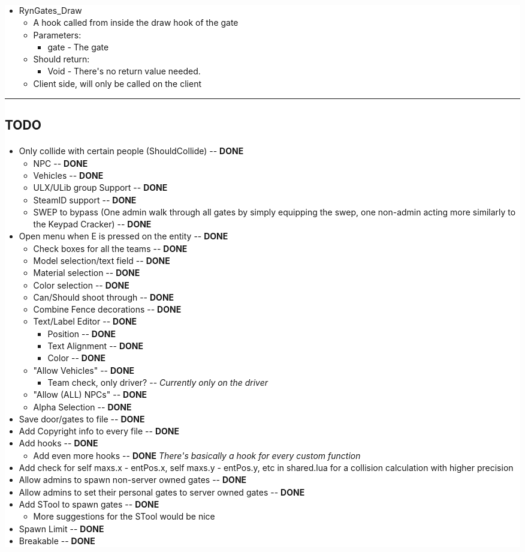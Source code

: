 
* RynGates_Draw
	* A hook called from inside the draw hook of the gate
	* Parameters:
		* gate - The gate
	* Should return:
		* Void - There's no return value needed.
	* Client side, will only be called on the client

---------------------------------------

## TODO ##
* Only collide with certain people (ShouldCollide) -- **DONE**
	* NPC -- **DONE**
	* Vehicles -- **DONE**
	* ULX/ULib group Support -- **DONE**
	* SteamID support -- **DONE**
	* SWEP to bypass (One admin walk through all gates by simply equipping the swep, one non-admin acting more similarly to the Keypad Cracker) -- **DONE**
* Open menu when E is pressed on the entity -- **DONE**
	* Check boxes for all the teams -- **DONE**
	* Model selection/text field -- **DONE**
	* Material selection -- **DONE**
	* Color selection -- **DONE**
	* Can/Should shoot through -- **DONE**
	* Combine Fence decorations -- **DONE**
	* Text/Label Editor -- **DONE**
		* Position -- **DONE**
		* Text Alignment -- **DONE**
		* Color -- **DONE**
	* "Allow Vehicles" -- **DONE**
		* Team check, only driver? -- _Currently only on the driver_
	* "Allow (ALL) NPCs" -- **DONE**
	* Alpha Selection -- **DONE**
* Save door/gates to file -- **DONE**
* Add Copyright info to every file -- **DONE**
* Add hooks -- **DONE**
	* Add even more hooks -- **DONE** _There's basically a hook for every custom function_
* Add check for self maxs.x - entPos.x, self maxs.y - entPos.y, etc in shared.lua for a collision calculation with higher precision
* Allow admins to spawn non-server owned gates -- **DONE**
* Allow admins to set their personal gates to server owned gates -- **DONE**
* Add STool to spawn gates -- **DONE**
	* More suggestions for the STool would be nice
* Spawn Limit -- **DONE**
* Breakable -- **DONE**
